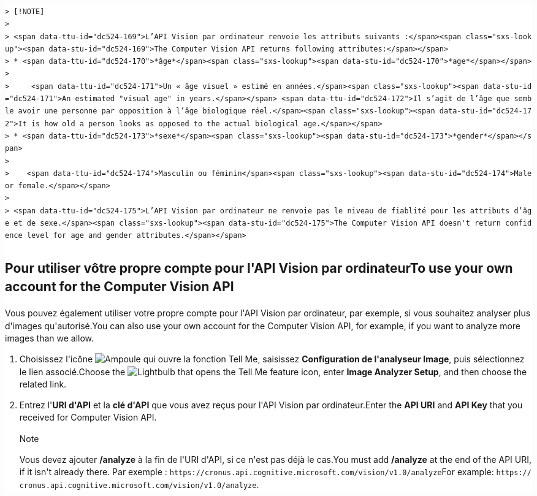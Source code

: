     > [!NOTE]  
    > 
    > <span data-ttu-id="dc524-169">L’API Vision par ordinateur renvoie les attributs suivants :</span><span class="sxs-lookup"><span data-stu-id="dc524-169">The Computer Vision API returns following attributes:</span></span>
    > * <span data-ttu-id="dc524-170">*âge*</span><span class="sxs-lookup"><span data-stu-id="dc524-170">*age*</span></span>
    >
    >     <span data-ttu-id="dc524-171">Un « âge visuel » estimé en années.</span><span class="sxs-lookup"><span data-stu-id="dc524-171">An estimated "visual age" in years.</span></span> <span data-ttu-id="dc524-172">Il s’agit de l’âge que semble avoir une personne par opposition à l’âge biologique réel.</span><span class="sxs-lookup"><span data-stu-id="dc524-172">It is how old a person looks as opposed to the actual biological age.</span></span>
    > * <span data-ttu-id="dc524-173">*sexe*</span><span class="sxs-lookup"><span data-stu-id="dc524-173">*gender*</span></span>
    >
    >    <span data-ttu-id="dc524-174">Masculin ou féminin</span><span class="sxs-lookup"><span data-stu-id="dc524-174">Male or female.</span></span>
    > 
    > <span data-ttu-id="dc524-175">L’API Vision par ordinateur ne renvoie pas le niveau de fiablité pour les attributs d’âge et de sexe.</span><span class="sxs-lookup"><span data-stu-id="dc524-175">The Computer Vision API doesn't return confidence level for age and gender attributes.</span></span>
  
## <a name="to-use-your-own-account-for-the-computer-vision-api"></a><span data-ttu-id="dc524-176">Pour utiliser vôtre propre compte pour l'API Vision par ordinateur</span><span class="sxs-lookup"><span data-stu-id="dc524-176">To use your own account for the Computer Vision API</span></span>

<span data-ttu-id="dc524-177">Vous pouvez également utiliser votre propre compte pour l'API Vision par ordinateur, par exemple, si vous souhaitez analyser plus d'images qu'autorisé.</span><span class="sxs-lookup"><span data-stu-id="dc524-177">You can also use your own account for the Computer Vision API, for example, if you want to analyze more images than we allow.</span></span>  

1. <span data-ttu-id="dc524-178">Choisissez l'icône ![Ampoule qui ouvre la fonction Tell Me](media/ui-search/search_small.png "Dites-moi ce que vous voulez faire"), saisissez **Configuration de l'analyseur Image**, puis sélectionnez le lien associé.</span><span class="sxs-lookup"><span data-stu-id="dc524-178">Choose the ![Lightbulb that opens the Tell Me feature](media/ui-search/search_small.png "Tell me what you want to do") icon, enter **Image Analyzer Setup**, and then choose the related link.</span></span>  
2. <span data-ttu-id="dc524-179">Entrez l'**URI d'API** et la **clé d'API** que vous avez reçus pour l'API Vision par ordinateur.</span><span class="sxs-lookup"><span data-stu-id="dc524-179">Enter the **API URI** and **API Key** that you received for Computer Vision API.</span></span>  

    > [!NOTE]  
    > <span data-ttu-id="dc524-180">Vous devez ajouter **/analyze** à la fin de l'URI d'API, si ce n'est pas déjà le cas.</span><span class="sxs-lookup"><span data-stu-id="dc524-180">You must add **/analyze** at the end of the API URI, if it isn't already there.</span></span> <span data-ttu-id="dc524-181">Par exemple : ```https://cronus.api.cognitive.microsoft.com/vision/v1.0/analyze```</span><span class="sxs-lookup"><span data-stu-id="dc524-181">For example: ```https://cronus.api.cognitive.microsoft.com/vision/v1.0/analyze```.</span></span>
